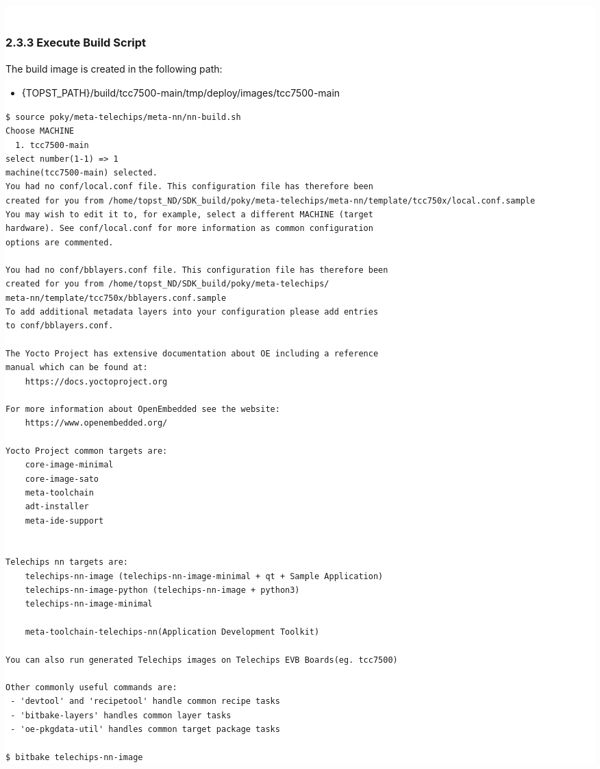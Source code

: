 ```

```

<br/>

### 2.3.3 Execute Build Script

The build image is created in the following path:

- {TOPST_PATH}/build/tcc7500-main/tmp/deploy/images/tcc7500-main

```
$ source poky/meta-telechips/meta-nn/nn-build.sh
Choose MACHINE
  1. tcc7500-main
select number(1-1) => 1
machine(tcc7500-main) selected.
You had no conf/local.conf file. This configuration file has therefore been
created for you from /home/topst_ND/SDK_build/poky/meta-telechips/meta-nn/template/tcc750x/local.conf.sample
You may wish to edit it to, for example, select a different MACHINE (target
hardware). See conf/local.conf for more information as common configuration
options are commented.

You had no conf/bblayers.conf file. This configuration file has therefore been
created for you from /home/topst_ND/SDK_build/poky/meta-telechips/
meta-nn/template/tcc750x/bblayers.conf.sample
To add additional metadata layers into your configuration please add entries
to conf/bblayers.conf.

The Yocto Project has extensive documentation about OE including a reference
manual which can be found at:
    https://docs.yoctoproject.org

For more information about OpenEmbedded see the website:
    https://www.openembedded.org/

Yocto Project common targets are:
    core-image-minimal
    core-image-sato
    meta-toolchain
    adt-installer
    meta-ide-support


Telechips nn targets are:
    telechips-nn-image (telechips-nn-image-minimal + qt + Sample Application)
    telechips-nn-image-python (telechips-nn-image + python3)
    telechips-nn-image-minimal

    meta-toolchain-telechips-nn(Application Development Toolkit)

You can also run generated Telechips images on Telechips EVB Boards(eg. tcc7500)

Other commonly useful commands are:
 - 'devtool' and 'recipetool' handle common recipe tasks
 - 'bitbake-layers' handles common layer tasks
 - 'oe-pkgdata-util' handles common target package tasks

$ bitbake telechips-nn-image
```
